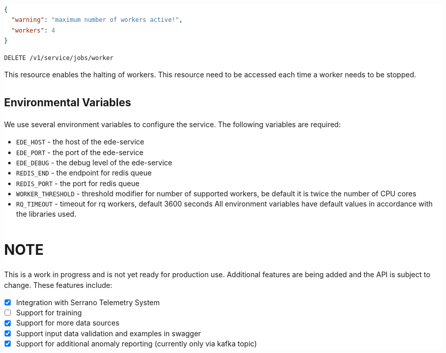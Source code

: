 ```json
{
  "warning": "maximum number of workers active!",
  "workers": 4
}
```


`DELETE /v1/service/jobs/worker`

This resource enables the halting of workers. This resource need to be accessed each time a worker needs to be stopped.

## Environmental Variables
We use several environment variables to configure the service. The following variables are required:
* `EDE_HOST` - the host of the ede-service
* `EDE_PORT` - the port of the ede-service
* `EDE_DEBUG` - the debug level of the ede-service
* `REDIS_END` - the endpoint for redis queue
* `REDIS_PORT` - the port for redis queue
* `WORKER_THRESHOLD` - threshold modifier for number of supported workers, be default it is twice the number of CPU cores
* `RQ_TIMEOUT` - timeout for rq workers, default 3600 seconds
All environment variables have default values in accordance with the libraries used.


# NOTE

This is a work in progress and is not yet ready for production use. Additional features are being added and the API is subject to change.
These features include:
- [x] Integration with Serrano Telemetry System
- [ ] Support for training
- [x] Support for more data sources
- [x] Support input data validation and examples in swagger
- [x] Support for additional anomaly reporting (currently only via kafka topic)
